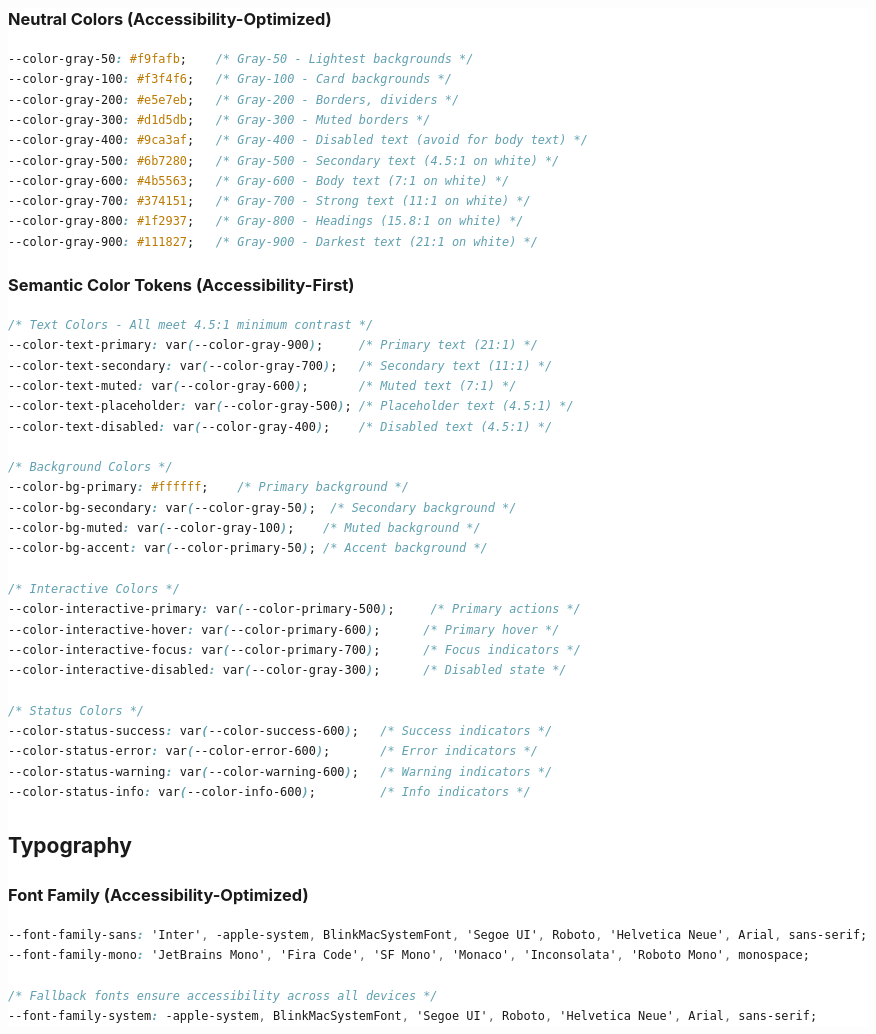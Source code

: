 ### Neutral Colors (Accessibility-Optimized)
```css
--color-gray-50: #f9fafb;    /* Gray-50 - Lightest backgrounds */
--color-gray-100: #f3f4f6;   /* Gray-100 - Card backgrounds */
--color-gray-200: #e5e7eb;   /* Gray-200 - Borders, dividers */
--color-gray-300: #d1d5db;   /* Gray-300 - Muted borders */
--color-gray-400: #9ca3af;   /* Gray-400 - Disabled text (avoid for body text) */
--color-gray-500: #6b7280;   /* Gray-500 - Secondary text (4.5:1 on white) */
--color-gray-600: #4b5563;   /* Gray-600 - Body text (7:1 on white) */
--color-gray-700: #374151;   /* Gray-700 - Strong text (11:1 on white) */
--color-gray-800: #1f2937;   /* Gray-800 - Headings (15.8:1 on white) */
--color-gray-900: #111827;   /* Gray-900 - Darkest text (21:1 on white) */
```

### Semantic Color Tokens (Accessibility-First)
```css
/* Text Colors - All meet 4.5:1 minimum contrast */
--color-text-primary: var(--color-gray-900);     /* Primary text (21:1) */
--color-text-secondary: var(--color-gray-700);   /* Secondary text (11:1) */
--color-text-muted: var(--color-gray-600);       /* Muted text (7:1) */
--color-text-placeholder: var(--color-gray-500); /* Placeholder text (4.5:1) */
--color-text-disabled: var(--color-gray-400);    /* Disabled text (4.5:1) */

/* Background Colors */
--color-bg-primary: #ffffff;    /* Primary background */
--color-bg-secondary: var(--color-gray-50);  /* Secondary background */
--color-bg-muted: var(--color-gray-100);    /* Muted background */
--color-bg-accent: var(--color-primary-50); /* Accent background */

/* Interactive Colors */
--color-interactive-primary: var(--color-primary-500);     /* Primary actions */
--color-interactive-hover: var(--color-primary-600);      /* Primary hover */
--color-interactive-focus: var(--color-primary-700);      /* Focus indicators */
--color-interactive-disabled: var(--color-gray-300);      /* Disabled state */

/* Status Colors */
--color-status-success: var(--color-success-600);   /* Success indicators */
--color-status-error: var(--color-error-600);       /* Error indicators */
--color-status-warning: var(--color-warning-600);   /* Warning indicators */
--color-status-info: var(--color-info-600);         /* Info indicators */
```

## Typography

### Font Family (Accessibility-Optimized)
```css
--font-family-sans: 'Inter', -apple-system, BlinkMacSystemFont, 'Segoe UI', Roboto, 'Helvetica Neue', Arial, sans-serif;
--font-family-mono: 'JetBrains Mono', 'Fira Code', 'SF Mono', 'Monaco', 'Inconsolata', 'Roboto Mono', monospace;

/* Fallback fonts ensure accessibility across all devices */
--font-family-system: -apple-system, BlinkMacSystemFont, 'Segoe UI', Roboto, 'Helvetica Neue', Arial, sans-serif;
```

